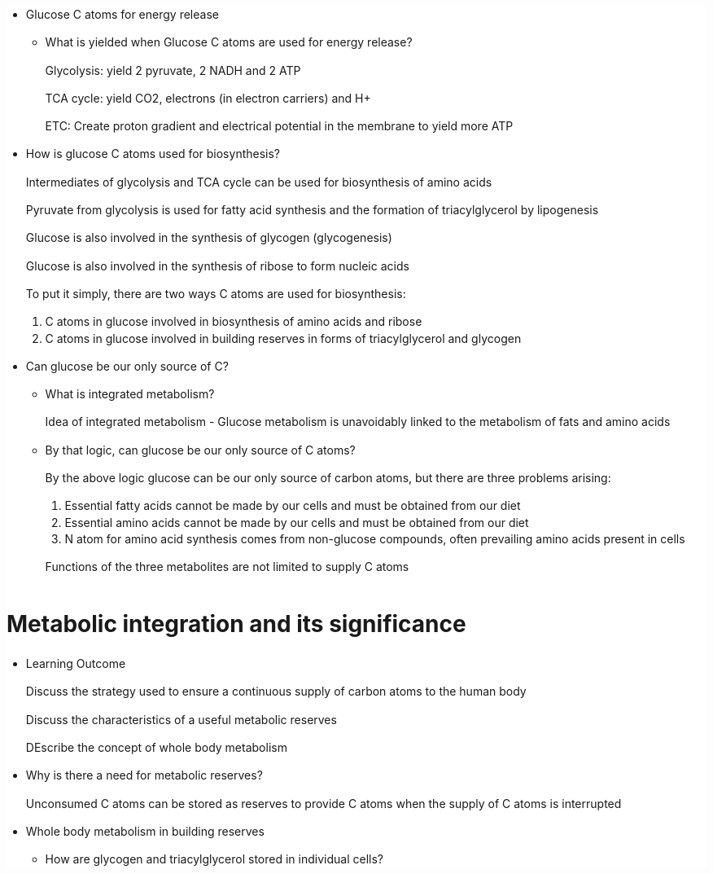 - Glucose C atoms for energy release
    - What is yielded when Glucose C atoms are used for energy release?
        
        Glycolysis: yield 2 pyruvate, 2 NADH and 2 ATP
        
        TCA cycle: yield CO2, electrons (in electron carriers) and H+
        
        ETC: Create proton gradient and electrical potential in the membrane to yield more ATP
        
- How is glucose C atoms used for biosynthesis?
    
    Intermediates of glycolysis and TCA cycle can be used for biosynthesis of amino acids
    
    Pyruvate from glycolysis is used for fatty acid synthesis and the formation of triacylglycerol by lipogenesis
    
    Glucose is also involved in the synthesis of glycogen (glycogenesis)
    
    Glucose is also involved in the synthesis of ribose to form nucleic acids
    
    To put it simply, there are two ways C atoms are used for biosynthesis:
    
    1. C atoms in glucose involved in biosynthesis of amino acids and ribose
    2. C atoms in glucose involved in building reserves in forms of triacylglycerol and glycogen
- Can glucose be our only source of C?
    - What is integrated metabolism?
        
        Idea of integrated metabolism - Glucose metabolism is unavoidably linked to the metabolism of fats and amino acids
        
    - By that logic, can glucose be our only source of C atoms?
        
        By the above logic glucose can be our only source of carbon atoms, but there are three problems arising:
        
        1. Essential fatty acids cannot be made by our cells and must be obtained from our diet
        2. Essential amino acids cannot be made by our cells and must be obtained from our diet
        3. N atom for amino acid synthesis comes from non-glucose compounds, often prevailing amino acids present in cells
        
        Functions of the three metabolites are not limited to supply C atoms
        

# Metabolic integration and its significance

- Learning Outcome
    
    Discuss the strategy used to ensure a continuous supply of carbon atoms to the human body
    
    Discuss the characteristics of a useful metabolic reserves
    
    DEscribe the concept of whole body metabolism
    
- Why is there a need for metabolic reserves?
    
    Unconsumed C atoms can be stored as reserves to provide C atoms when the supply of C atoms is interrupted
    
- Whole body metabolism in building reserves
    - How are glycogen and triacylglycerol stored in individual cells?
        